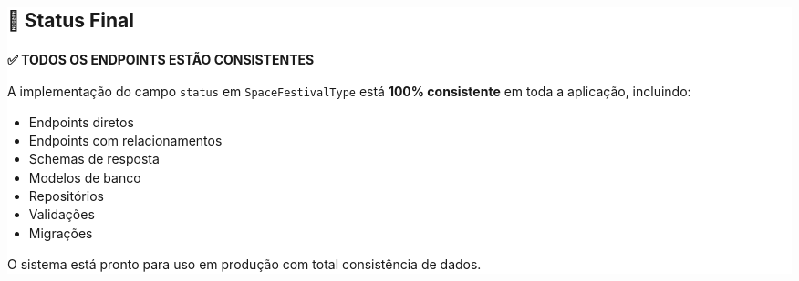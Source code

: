 ## 🎯 Status Final

**✅ TODOS OS ENDPOINTS ESTÃO CONSISTENTES**

A implementação do campo `status` em `SpaceFestivalType` está **100% consistente** em toda a aplicação, incluindo:

- Endpoints diretos
- Endpoints com relacionamentos
- Schemas de resposta
- Modelos de banco
- Repositórios
- Validações
- Migrações

O sistema está pronto para uso em produção com total consistência de dados. 